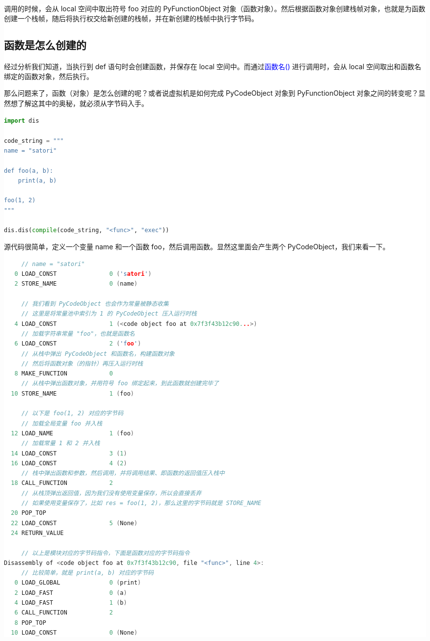调用的时候，会从 local 空间中取出符号 foo 对应的 PyFunctionObject 对象（函数对象）。然后根据函数对象创建栈帧对象，也就是为函数创建一个栈帧，随后将执行权交给新创建的栈帧，并在新创建的栈帧中执行字节码。

## 函数是怎么创建的

经过分析我们知道，当执行到 def 语句时会创建函数，并保存在 local 空间中。而通过<font color="blue">函数名()</font> 进行调用时，会从 local 空间取出和函数名绑定的函数对象，然后执行。

那么问题来了，函数（对象）是怎么创建的呢？或者说虚拟机是如何完成 PyCodeObject 对象到 PyFunctionObject 对象之间的转变呢？显然想了解这其中的奥秘，就必须从字节码入手。

~~~python
import dis

code_string = """
name = "satori"

def foo(a, b):
    print(a, b)

foo(1, 2)
"""

dis.dis(compile(code_string, "<func>", "exec"))
~~~

源代码很简单，定义一个变量 name 和一个函数 foo，然后调用函数。显然这里面会产生两个 PyCodeObject，我们来看一下。

~~~C
     // name = "satori"
   0 LOAD_CONST               0 ('satori')
   2 STORE_NAME               0 (name)
     
     // 我们看到 PyCodeObject 也会作为常量被静态收集
     // 这里是将常量池中索引为 1 的 PyCodeObject 压入运行时栈
   4 LOAD_CONST               1 (<code object foo at 0x7f3f43b12c90...>)
     // 加载字符串常量 "foo"，也就是函数名
   6 LOAD_CONST               2 ('foo')
     // 从栈中弹出 PyCodeObject 和函数名，构建函数对象
     // 然后将函数对象（的指针）再压入运行时栈
   8 MAKE_FUNCTION            0
     // 从栈中弹出函数对象，并用符号 foo 绑定起来，到此函数就创建完毕了
  10 STORE_NAME               1 (foo)
    
     // 以下是 foo(1, 2) 对应的字节码
     // 加载全局变量 foo 并入栈
  12 LOAD_NAME                1 (foo)
     // 加载常量 1 和 2 并入栈
  14 LOAD_CONST               3 (1)
  16 LOAD_CONST               4 (2)
     // 栈中弹出函数和参数，然后调用，并将调用结果、即函数的返回值压入栈中
  18 CALL_FUNCTION            2
     // 从栈顶弹出返回值，因为我们没有使用变量保存，所以会直接丢弃
     // 如果使用变量保存了，比如 res = foo(1, 2)，那么这里的字节码就是 STORE_NAME
  20 POP_TOP
  22 LOAD_CONST               5 (None)
  24 RETURN_VALUE
     
     // 以上是模块对应的字节码指令，下面是函数对应的字节码指令
Disassembly of <code object foo at 0x7f3f43b12c90, file "<func>", line 4>:
     // 比较简单，就是 print(a, b) 对应的字节码
   0 LOAD_GLOBAL              0 (print)
   2 LOAD_FAST                0 (a)
   4 LOAD_FAST                1 (b)
   6 CALL_FUNCTION            2
   8 POP_TOP
  10 LOAD_CONST               0 (None)
~~~